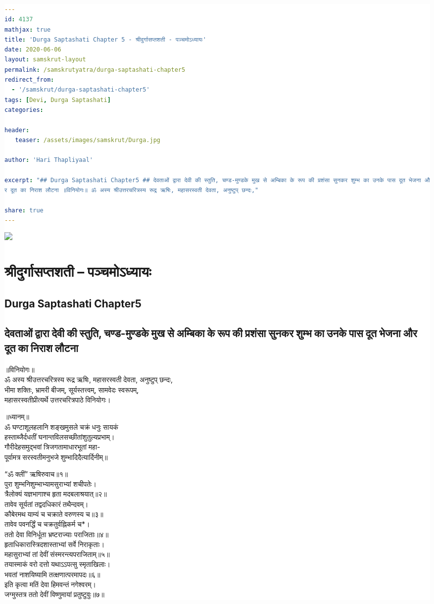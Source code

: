 ```yaml
---
id: 4137    
mathjax: true    
title: 'Durga Saptashati Chapter 5 - श्रीदुर्गासप्तशती - पञ्चमोऽध्यायः'    
date: 2020-06-06    
layout: samskrut-layout 
permalink: /samskrutyatra/durga-saptashati-chapter5
redirect_from: 
  - '/samskrut/durga-saptashati-chapter5'
tags: [Devi, Durga Saptashati]    
categories:    
    
header:    
   teaser: /assets/images/samskrut/Durga.jpg    
    
author: 'Hari Thapliyaal'    
    
excerpt: "## Durga Saptashati Chapter5 ## देवताओं द्वारा देवी की स्तुति, चण्ड-मुण्डके मुख से अम्बिका के रूप की प्रशंसा सुनकर शुम्भ का उनके पास दूत भेजना और दूत का निराश लौटना ॥विनियोगः॥ ॐ अस्य श्रीउत्तरचरित्रस्य रूद्र ऋषिः, महासरस्वती देवता, अनुष्टुप् छन्दः,"
    
share: true    
---
```

![](/assets/images/samskrut/Durga.jpg)    
    
# श्रीदुर्गासप्तशती – पञ्चमोऽध्यायः    
## Durga Saptashati Chapter5    
    
## देवताओं द्वारा देवी की स्तुति, चण्ड-मुण्डके मुख से अम्बिका के रूप की प्रशंसा सुनकर शुम्भ का उनके पास दूत भेजना और दूत का निराश लौटना    
    
॥विनियोगः॥    
ॐ अस्य श्रीउत्तरचरित्रस्य रूद्र ऋषिः, महासरस्वती देवता, अनुष्टुप् छन्दः,    
भीमा शक्तिः, भ्रामरी बीजम्, सूर्यस्तत्त्वम्, सामवेदः स्वरूपम्,    
महासरस्वतीप्रीत्यर्थे उत्तरचरित्रपाठे विनियोगः।    
    
॥ध्यानम्॥    
ॐ घण्टाशूलहलानि शङ्‌खमुसले चक्रं धनुः सायकं    
हस्ताब्जैर्दधतीं घनान्तविलसच्छीतांशुतुल्यप्रभाम्।    
गौरीदेहसमुद्भवां त्रिजगतामाधारभूतां महा-    
पूर्वामत्र सरस्वतीमनुभजे शुम्भादिदैत्यार्दिनीम्॥    
    
“ॐ क्लीं” ऋषिरुवाच॥१॥    
पुरा शुम्भनिशुम्भाभ्यामसुराभ्यां शचीपतेः।    
त्रैलोक्यं यज्ञभागाश्‍च हृता मदबलाश्रयात्॥२॥    
तावेव सूर्यतां तद्वदधिकारं तथैन्दवम्।    
कौबेरमथ याम्यं च चक्राते वरुणस्य च॥३॥    
तावेव पवनर्द्धिं च चक्रतुर्वह्निकर्म च*।    
ततो देवा विनिर्धूता भ्रष्टराज्याः पराजिताः॥४॥    
हृताधिकारास्त्रिदशास्ताभ्यां सर्वे निराकृताः।    
महासुराभ्यां तां देवीं संस्मरन्त्यपराजिताम्॥५॥    
तयास्माकं वरो दत्तो यथाऽऽपत्सु स्मृताखिलाः।    
भवतां नाशयिष्यामि तत्क्षणात्परमापदः॥६॥    
इति कृत्वा मतिं देवा हिमवन्तं नगेश्‍वरम्।    
जग्मुस्तत्र ततो देवीं विष्णुमायां प्रतुष्टुवुः॥७॥    
    